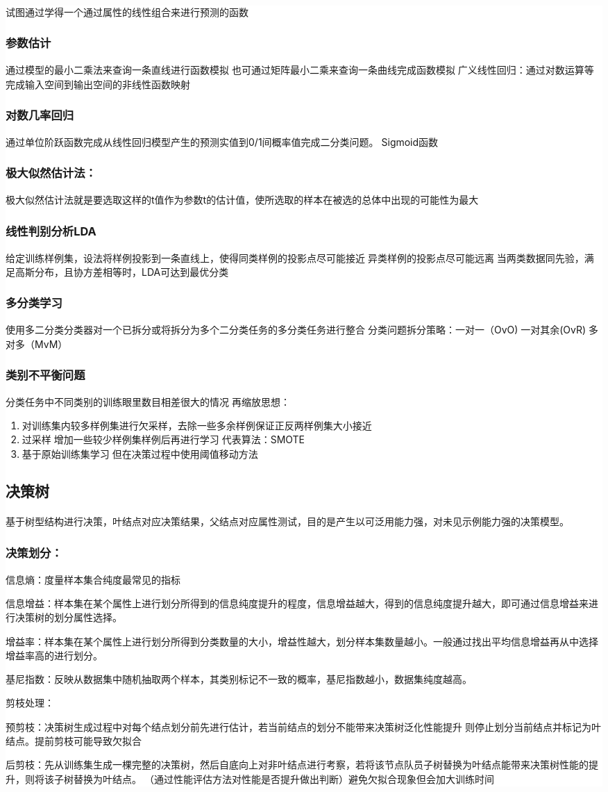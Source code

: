 试图通过学得一个通过属性的线性组合来进行预测的函数

### 参数估计

通过模型的最小二乘法来查询一条直线进行函数模拟
也可通过矩阵最小二乘来查询一条曲线完成函数模拟
广义线性回归：通过对数运算等完成输入空间到输出空间的非线性函数映射

### 对数几率回归

通过单位阶跃函数完成从线性回归模型产生的预测实值到0/1间概率值完成二分类问题。
Sigmoid函数

### 极大似然估计法：

极大似然估计法就是要选取这样的t值作为参数t的估计值，使所选取的样本在被选的总体中出现的可能性为最大

### 线性判别分析LDA

给定训练样例集，设法将样例投影到一条直线上，使得同类样例的投影点尽可能接近 异类样例的投影点尽可能远离
当两类数据同先验，满足高斯分布，且协方差相等时，LDA可达到最优分类

### 多分类学习

使用多二分类分类器对一个已拆分或将拆分为多个二分类任务的多分类任务进行整合
分类问题拆分策略：一对一（OvO) 一对其余(OvR) 多对多（MvM）

### 类别不平衡问题

分类任务中不同类别的训练眼里数目相差很大的情况
再缩放思想：

1. 对训练集内较多样例集进行欠采样，去除一些多余样例保证正反两样例集大小接近
2. 过采样 增加一些较少样例集样例后再进行学习 代表算法：SMOTE
3. 基于原始训练集学习 但在决策过程中使用阈值移动方法

## 决策树

基于树型结构进行决策，叶结点对应决策结果，父结点对应属性测试，目的是产生以可泛用能力强，对未见示例能力强的决策模型。

### 决策划分：

信息熵：度量样本集合纯度最常见的指标

信息增益：样本集在某个属性上进行划分所得到的信息纯度提升的程度，信息增益越大，得到的信息纯度提升越大，即可通过信息增益来进行决策树的划分属性选择。

增益率：样本集在某个属性上进行划分所得到分类数量的大小，增益性越大，划分样本集数量越小。一般通过找出平均信息增益再从中选择增益率高的进行划分。

基尼指数：反映从数据集中随机抽取两个样本，其类别标记不一致的概率，基尼指数越小，数据集纯度越高。

剪枝处理：

预剪枝：决策树生成过程中对每个结点划分前先进行估计，若当前结点的划分不能带来决策树泛化性能提升 则停止划分当前结点并标记为叶结点。提前剪枝可能导致欠拟合

后剪枝：先从训练集生成一棵完整的决策树，然后自底向上对非叶结点进行考察，若将该节点队员子树替换为叶结点能带来决策树性能的提升，则将该子树替换为叶结点。
（通过性能评估方法对性能是否提升做出判断）避免欠拟合现象但会加大训练时间
